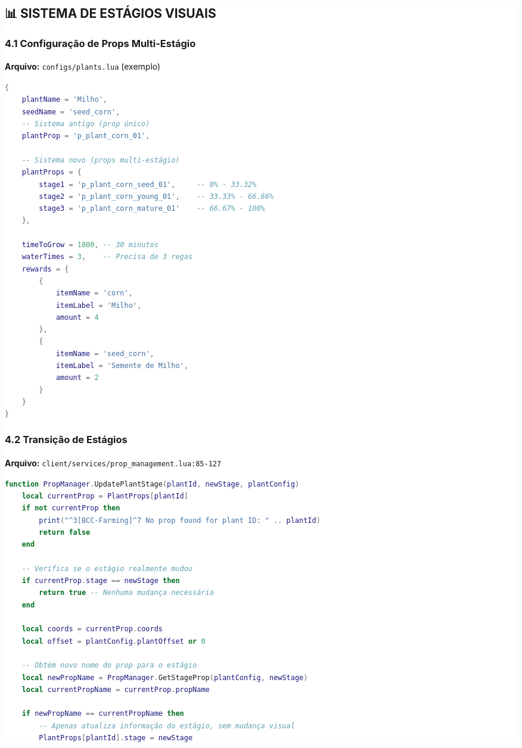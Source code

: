 
## 📊 SISTEMA DE ESTÁGIOS VISUAIS

### 4.1 Configuração de Props Multi-Estágio

**Arquivo:** `configs/plants.lua` (exemplo)

```lua
{
    plantName = 'Milho',
    seedName = 'seed_corn',
    -- Sistema antigo (prop único)
    plantProp = 'p_plant_corn_01',
    
    -- Sistema novo (props multi-estágio)
    plantProps = {
        stage1 = 'p_plant_corn_seed_01',     -- 0% - 33.32%
        stage2 = 'p_plant_corn_young_01',    -- 33.33% - 66.66%
        stage3 = 'p_plant_corn_mature_01'    -- 66.67% - 100%
    },
    
    timeToGrow = 1800, -- 30 minutos
    waterTimes = 3,    -- Precisa de 3 regas
    rewards = {
        {
            itemName = 'corn',
            itemLabel = 'Milho',
            amount = 4
        },
        {
            itemName = 'seed_corn',
            itemLabel = 'Semente de Milho',
            amount = 2
        }
    }
}
```

### 4.2 Transição de Estágios

**Arquivo:** `client/services/prop_management.lua:85-127`

```lua
function PropManager.UpdatePlantStage(plantId, newStage, plantConfig)
    local currentProp = PlantProps[plantId]
    if not currentProp then
        print("^3[BCC-Farming]^7 No prop found for plant ID: " .. plantId)
        return false
    end
    
    -- Verifica se o estágio realmente mudou
    if currentProp.stage == newStage then
        return true -- Nenhuma mudança necessária
    end
    
    local coords = currentProp.coords
    local offset = plantConfig.plantOffset or 0
    
    -- Obtém novo nome do prop para o estágio
    local newPropName = PropManager.GetStageProp(plantConfig, newStage)
    local currentPropName = currentProp.propName
    
    if newPropName == currentPropName then
        -- Apenas atualiza informação do estágio, sem mudança visual
        PlantProps[plantId].stage = newStage
```